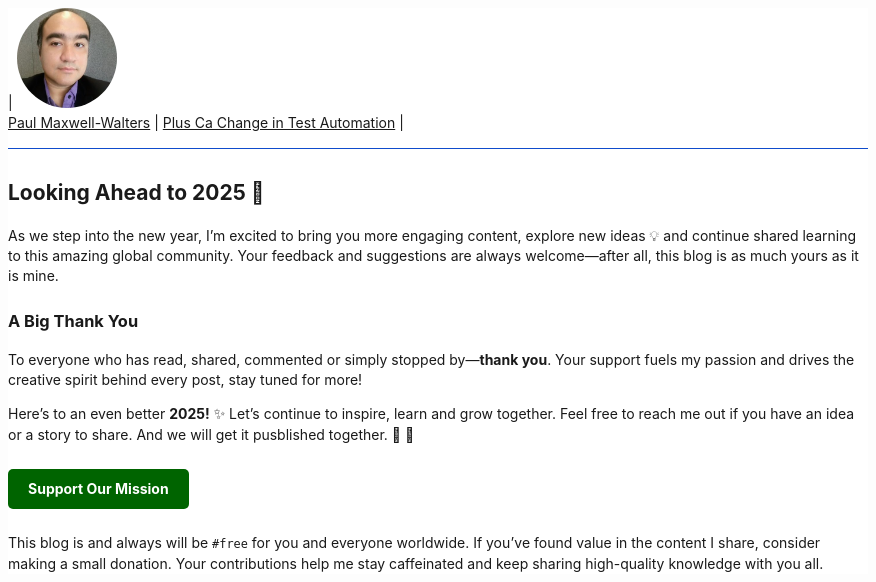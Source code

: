 | <img src="/assets/images/co-author/paul-maxwell-walters.png" alt="Paul" style="width: 100px; height: 100px; border-radius: 50%;" />  <br /><a href="https://www.linkedin.com/in/paulwaltersuk">Paul Maxwell-Walters</a> | [Plus Ca Change in Test Automation](/post/co-author/paul/plus-ca-change-in-test-automation.html) |



<hr style="border: none; height:1px; background-color: #0F4CCC; position: relative;"> 



## Looking Ahead to 2025 🚀

As we step into the new year, I’m excited to bring you more engaging content, explore new ideas 💡 and continue shared learning to this amazing global community. Your feedback and suggestions are always welcome—after all, this blog is as much yours as it is mine.


### A Big Thank You

To everyone who has read, shared, commented or simply stopped by—**thank you**. Your support fuels my passion and drives the creative spirit behind every post, stay tuned for more!

Here’s to an even better **2025!** ✨ Let’s continue to inspire, learn and grow together. Feel free to reach me out if you have an idea or a story to share. And we will get it pusblished together. :rocket: :rocket:


<a href="https://www.buymeacoffee.com/qualitywithmillan" target="_blank" 
style =   "color: white;
          padding: 10px 20px;
          border-radius: 5px;
          text-decoration: none;
          font-weight: bold;
          margin: 10px 0;
          display: inline-block;
          background-color: darkgreen;
          color: white;">Support Our Mission</a>


This blog is and always will be `#free` for you and everyone worldwide. If you’ve found value in the content I share, consider making a small donation. Your contributions help me stay caffeinated and keep sharing high-quality knowledge with you all.
